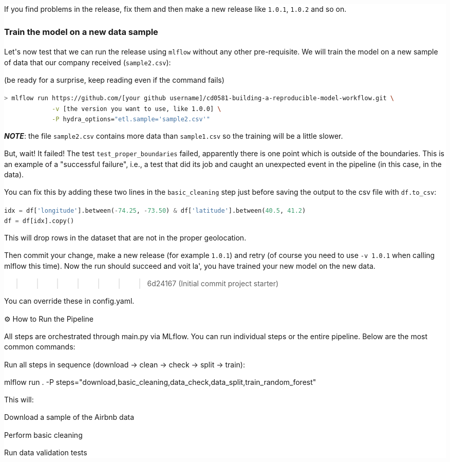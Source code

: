 If you find problems in the release, fix them and then make a new release like ``1.0.1``, ``1.0.2``
and so on.

### Train the model on a new data sample

Let's now test that we can run the release using ``mlflow`` without any other pre-requisite. We will
train the model on a new sample of data that our company received (``sample2.csv``):

(be ready for a surprise, keep reading even if the command fails)
```bash
> mlflow run https://github.com/[your github username]/cd0581-building-a-reproducible-model-workflow.git \
             -v [the version you want to use, like 1.0.0] \
             -P hydra_options="etl.sample='sample2.csv'"
```

**_NOTE_**: the file ``sample2.csv`` contains more data than ``sample1.csv`` so the training will
            be a little slower.

But, wait! It failed! The test ``test_proper_boundaries`` failed, apparently there is one point
which is outside of the boundaries. This is an example of a "successful failure", i.e., a test that
did its job and caught an unexpected event in the pipeline (in this case, in the data).

You can fix this by adding these two lines in the ``basic_cleaning`` step just before saving the output 
to the csv file with `df.to_csv`:

```python
idx = df['longitude'].between(-74.25, -73.50) & df['latitude'].between(40.5, 41.2)
df = df[idx].copy()
```
This will drop rows in the dataset that are not in the proper geolocation. 

Then commit your change, make a new release (for example ``1.0.1``) and retry (of course you need to use 
``-v 1.0.1`` when calling mlflow this time). Now the run should succeed and voit la', 
you have trained your new model on the new data.
>>>>>>> 6d24167 (Initial commit project starter)

You can override these in config.yaml.

⚙️ How to Run the Pipeline

All steps are orchestrated through main.py via MLflow. You can run individual steps or the entire pipeline. Below are the most common commands:

Run all steps in sequence (download → clean → check → split → train):

mlflow run . -P steps="download,basic_cleaning,data_check,data_split,train_random_forest"

This will:

Download a sample of the Airbnb data

Perform basic cleaning

Run data validation tests
